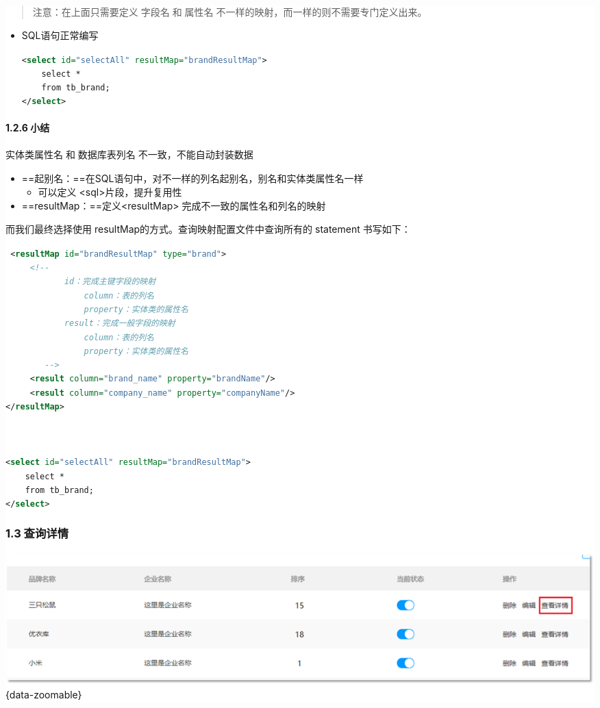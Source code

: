 
  > 注意：在上面只需要定义 字段名 和 属性名 不一样的映射，而一样的则不需要专门定义出来。

* SQL语句正常编写

  ```xml
  <select id="selectAll" resultMap="brandResultMap">
      select *
      from tb_brand;
  </select>
  ```

#### 1.2.6  小结

实体类属性名 和 数据库表列名 不一致，不能自动封装数据

* ==起别名：==在SQL语句中，对不一样的列名起别名，别名和实体类属性名一样
  * 可以定义 \<sql\>片段，提升复用性
* ==resultMap：==定义\<resultMap\> 完成不一致的属性名和列名的映射

而我们最终选择使用 resultMap的方式。查询映射配置文件中查询所有的 statement 书写如下：

```xml
 <resultMap id="brandResultMap" type="brand">
     <!--
            id：完成主键字段的映射
                column：表的列名
                property：实体类的属性名
            result：完成一般字段的映射
                column：表的列名
                property：实体类的属性名
        -->
     <result column="brand_name" property="brandName"/>
     <result column="company_name" property="companyName"/>
</resultMap>



<select id="selectAll" resultMap="brandResultMap">
    select *
    from tb_brand;
</select>
```

### 1.3  查询详情

![](assets/image-20210729180118287.png){data-zoomable}
